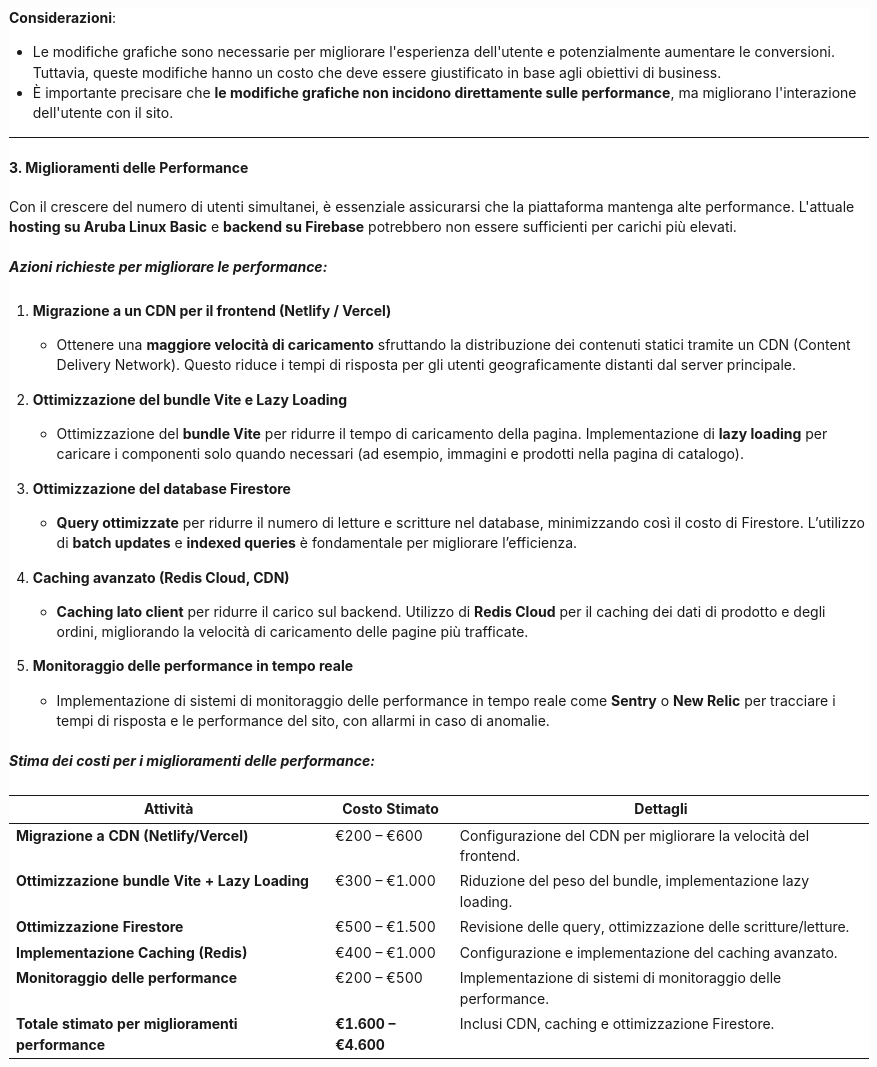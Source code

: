**Considerazioni**:
- Le modifiche grafiche sono necessarie per migliorare l'esperienza dell'utente e potenzialmente aumentare le conversioni. Tuttavia, queste modifiche hanno un costo che deve essere giustificato in base agli obiettivi di business.
- È importante precisare che **le modifiche grafiche non incidono direttamente sulle performance**, ma migliorano l'interazione dell'utente con il sito.

---

#### **3. Miglioramenti delle Performance**

Con il crescere del numero di utenti simultanei, è essenziale assicurarsi che la piattaforma mantenga alte performance. L'attuale **hosting su Aruba Linux Basic** e **backend su Firebase** potrebbero non essere sufficienti per carichi più elevati.

##### **Azioni richieste per migliorare le performance**:

1. **Migrazione a un CDN per il frontend (Netlify / Vercel)**  
   - Ottenere una **maggiore velocità di caricamento** sfruttando la distribuzione dei contenuti statici tramite un CDN (Content Delivery Network). Questo riduce i tempi di risposta per gli utenti geograficamente distanti dal server principale.

2. **Ottimizzazione del bundle Vite e Lazy Loading**  
   - Ottimizzazione del **bundle Vite** per ridurre il tempo di caricamento della pagina. Implementazione di **lazy loading** per caricare i componenti solo quando necessari (ad esempio, immagini e prodotti nella pagina di catalogo).

3. **Ottimizzazione del database Firestore**  
   - **Query ottimizzate** per ridurre il numero di letture e scritture nel database, minimizzando così il costo di Firestore. L’utilizzo di **batch updates** e **indexed queries** è fondamentale per migliorare l’efficienza.

4. **Caching avanzato (Redis Cloud, CDN)**  
   - **Caching lato client** per ridurre il carico sul backend. Utilizzo di **Redis Cloud** per il caching dei dati di prodotto e degli ordini, migliorando la velocità di caricamento delle pagine più trafficate.

5. **Monitoraggio delle performance in tempo reale**  
   - Implementazione di sistemi di monitoraggio delle performance in tempo reale come **Sentry** o **New Relic** per tracciare i tempi di risposta e le performance del sito, con allarmi in caso di anomalie.

##### **Stima dei costi per i miglioramenti delle performance:**

| Attività                            | Costo Stimato               | Dettagli                                                       |
|-------------------------------------|-----------------------------|----------------------------------------------------------------|
| **Migrazione a CDN (Netlify/Vercel)** | €200 – €600                 | Configurazione del CDN per migliorare la velocità del frontend.|
| **Ottimizzazione bundle Vite + Lazy Loading** | €300 – €1.000            | Riduzione del peso del bundle, implementazione lazy loading.   |
| **Ottimizzazione Firestore**        | €500 – €1.500               | Revisione delle query, ottimizzazione delle scritture/letture. |
| **Implementazione Caching (Redis)** | €400 – €1.000               | Configurazione e implementazione del caching avanzato.         |
| **Monitoraggio delle performance**  | €200 – €500                 | Implementazione di sistemi di monitoraggio delle performance.   |
| **Totale stimato per miglioramenti performance** | **€1.600 – €4.600**   | Inclusi CDN, caching e ottimizzazione Firestore.                |
